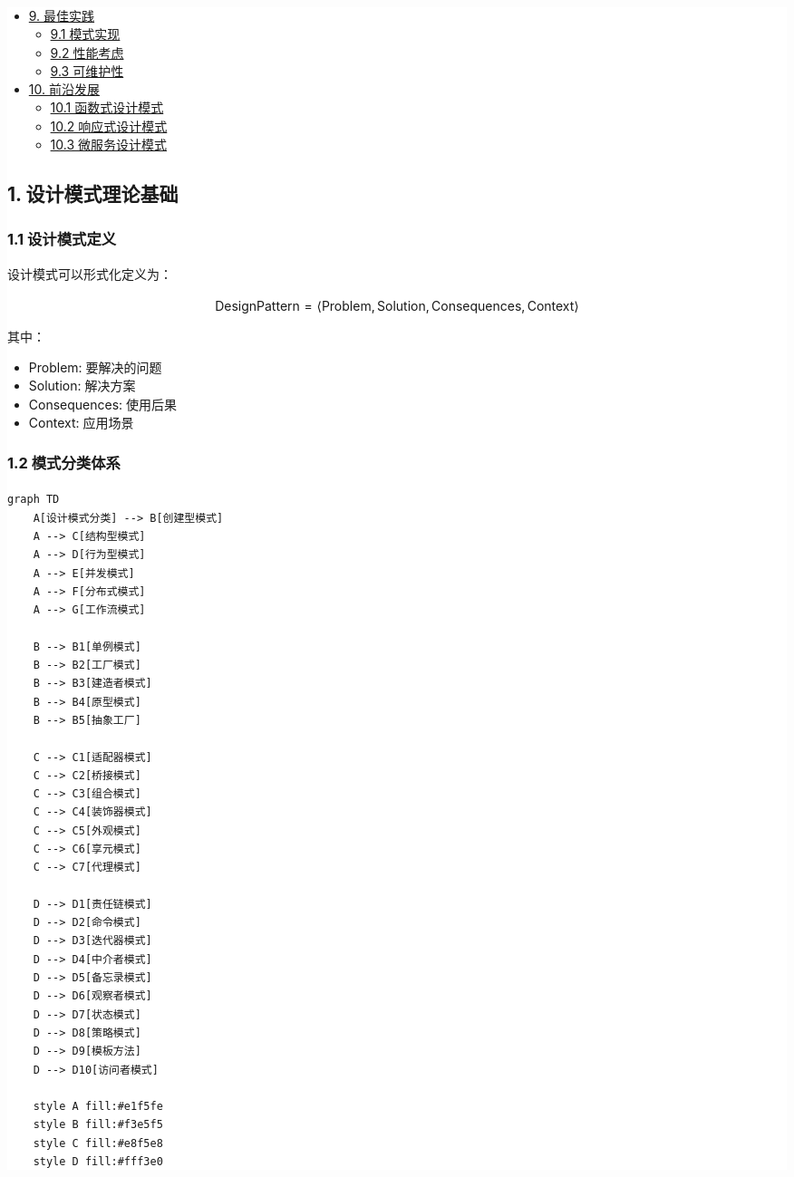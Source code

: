   - [9. 最佳实践](#9-最佳实践)
    - [9.1 模式实现](#91-模式实现)
    - [9.2 性能考虑](#92-性能考虑)
    - [9.3 可维护性](#93-可维护性)
  - [10. 前沿发展](#10-前沿发展)
    - [10.1 函数式设计模式](#101-函数式设计模式)
    - [10.2 响应式设计模式](#102-响应式设计模式)
    - [10.3 微服务设计模式](#103-微服务设计模式)

## 1. 设计模式理论基础

### 1.1 设计模式定义

设计模式可以形式化定义为：

$$\text{DesignPattern} = \langle \text{Problem}, \text{Solution}, \text{Consequences}, \text{Context} \rangle$$

其中：

- $\text{Problem}$: 要解决的问题
- $\text{Solution}$: 解决方案
- $\text{Consequences}$: 使用后果
- $\text{Context}$: 应用场景

### 1.2 模式分类体系

```mermaid
graph TD
    A[设计模式分类] --> B[创建型模式]
    A --> C[结构型模式]
    A --> D[行为型模式]
    A --> E[并发模式]
    A --> F[分布式模式]
    A --> G[工作流模式]
    
    B --> B1[单例模式]
    B --> B2[工厂模式]
    B --> B3[建造者模式]
    B --> B4[原型模式]
    B --> B5[抽象工厂]
    
    C --> C1[适配器模式]
    C --> C2[桥接模式]
    C --> C3[组合模式]
    C --> C4[装饰器模式]
    C --> C5[外观模式]
    C --> C6[享元模式]
    C --> C7[代理模式]
    
    D --> D1[责任链模式]
    D --> D2[命令模式]
    D --> D3[迭代器模式]
    D --> D4[中介者模式]
    D --> D5[备忘录模式]
    D --> D6[观察者模式]
    D --> D7[状态模式]
    D --> D8[策略模式]
    D --> D9[模板方法]
    D --> D10[访问者模式]
    
    style A fill:#e1f5fe
    style B fill:#f3e5f5
    style C fill:#e8f5e8
    style D fill:#fff3e0
```